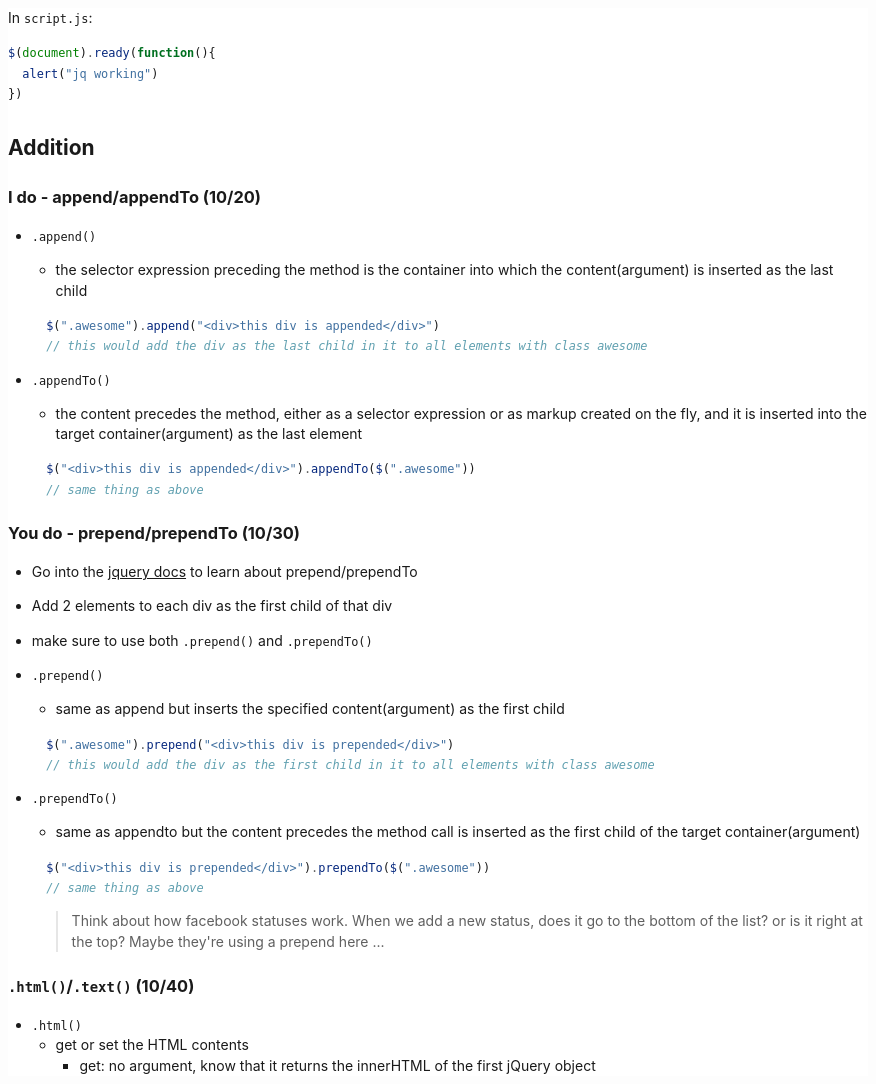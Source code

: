 In `script.js`:

```js
$(document).ready(function(){
  alert("jq working")
})
```

## Addition
### I do - append/appendTo (10/20)
- `.append()`
  - the selector expression preceding the method is the container into which the content(argument) is inserted as the last child

  ```javascript
    $(".awesome").append("<div>this div is appended</div>")
    // this would add the div as the last child in it to all elements with class awesome
  ```

- `.appendTo()`
  - the content precedes the method, either as a selector expression or as markup created on the fly, and it is inserted into the target container(argument) as the last element

  ```javascript
    $("<div>this div is appended</div>").appendTo($(".awesome"))
    // same thing as above
  ```

### You do - prepend/prependTo (10/30)
- Go into the [jquery docs](https://api.jquery.com/) to learn about prepend/prependTo
- Add 2 elements to each div as the first child of that div
- make sure to use both `.prepend()` and `.prependTo()`

- `.prepend()`
  - same as append but inserts the specified content(argument) as the first child

  ```javascript
    $(".awesome").prepend("<div>this div is prepended</div>")
    // this would add the div as the first child in it to all elements with class awesome
  ```

- `.prependTo()`
  - same as appendto but the content precedes the method call is inserted as the first child of the target container(argument)

  ```javascript
    $("<div>this div is prepended</div>").prependTo($(".awesome"))
    // same thing as above
  ```

  > Think about how facebook statuses work. When we add a new status, does it go to the bottom of the list? or is it right at the top? Maybe they're using a prepend here ...

### `.html()`/`.text()` (10/40)
- `.html()`
  - get or set the HTML contents
    - get: no argument, know that it returns the innerHTML of the first jQuery object
